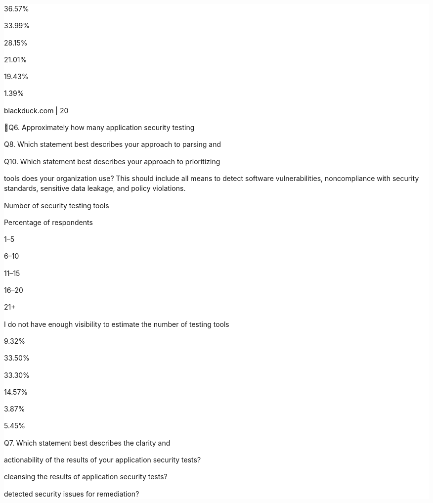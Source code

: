 36\.57%

33\.99%

28\.15%

21\.01%

19\.43%

1\.39%

blackduck.com \| 20

Q6\. Approximately how many application security testing 

Q8\. Which statement best describes your approach to parsing and 

Q10\. Which statement best describes your approach to prioritizing 

tools does your organization use? This should include all 
means to detect software vulnerabilities, noncompliance 
with security standards, sensitive data leakage, and 
policy violations.

Number of security testing tools

Percentage of 
respondents

1–5

6–10

11–15

16–20

21\+

I do not have enough visibility to 
estimate the number of testing tools

9\.32%

33\.50%

33\.30%

14\.57%

3\.87%

5\.45%

Q7\. Which statement best describes the clarity and 

actionability of the results of your application security 
tests?

cleansing the results of application security tests?

detected security issues for remediation?
